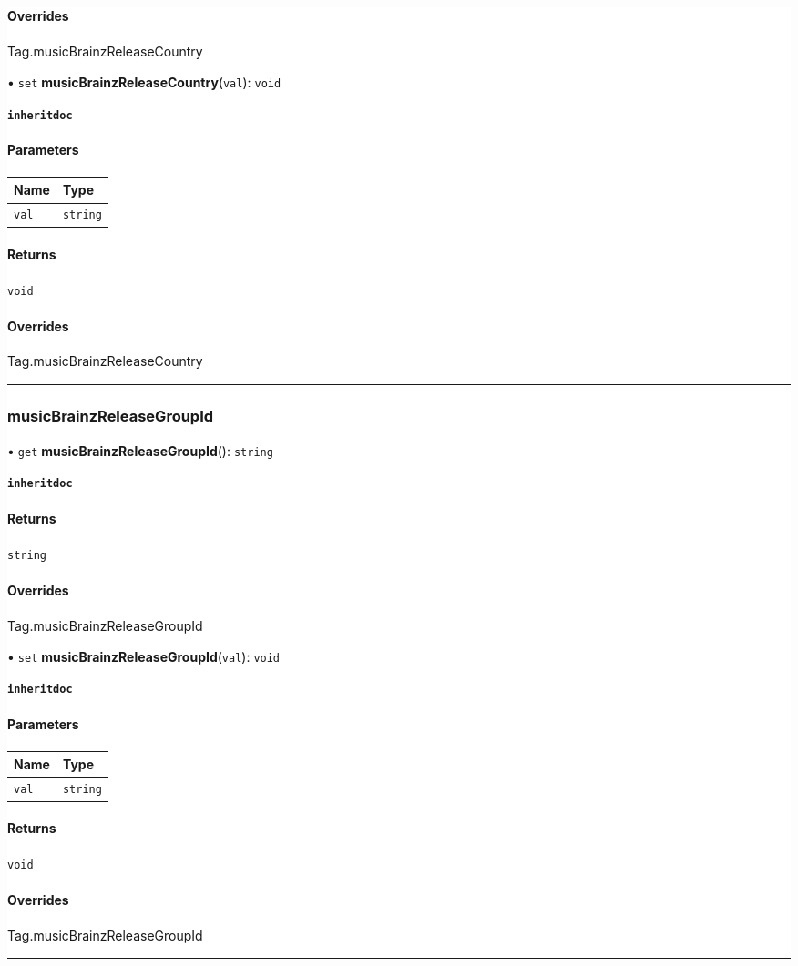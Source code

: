 #### Overrides

Tag.musicBrainzReleaseCountry

• `set` **musicBrainzReleaseCountry**(`val`): `void`

**`inheritdoc`**

#### Parameters

| Name | Type |
| :------ | :------ |
| `val` | `string` |

#### Returns

`void`

#### Overrides

Tag.musicBrainzReleaseCountry

___

### musicBrainzReleaseGroupId

• `get` **musicBrainzReleaseGroupId**(): `string`

**`inheritdoc`**

#### Returns

`string`

#### Overrides

Tag.musicBrainzReleaseGroupId

• `set` **musicBrainzReleaseGroupId**(`val`): `void`

**`inheritdoc`**

#### Parameters

| Name | Type |
| :------ | :------ |
| `val` | `string` |

#### Returns

`void`

#### Overrides

Tag.musicBrainzReleaseGroupId

___
